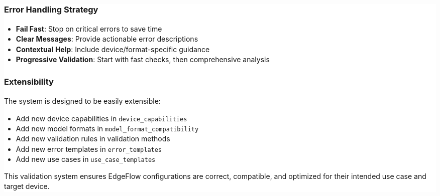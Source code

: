 ### Error Handling Strategy

- **Fail Fast**: Stop on critical errors to save time
- **Clear Messages**: Provide actionable error descriptions
- **Contextual Help**: Include device/format-specific guidance
- **Progressive Validation**: Start with fast checks, then comprehensive analysis

### Extensibility

The system is designed to be easily extensible:
- Add new device capabilities in `device_capabilities`
- Add new model formats in `model_format_compatibility`
- Add new validation rules in validation methods
- Add new error templates in `error_templates`
- Add new use cases in `use_case_templates`

This validation system ensures EdgeFlow configurations are correct, compatible, and optimized for their intended use case and target device.
